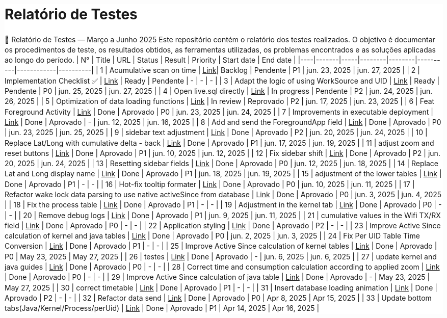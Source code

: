 # Relatório de Testes
📄 Relatório de Testes — Março a Junho 2025  Este repositório contém o relatório dos testes realizados. O objetivo é documentar os procedimentos de teste, os resultados obtidos, as ferramentas utilizadas, os problemas encontrados e as soluções aplicadas ao longo do período. 
| N° | Title | URL | Status | Result | Priority | Start date | End date |
|----|-------|-----|--------|--------|----------|------------|----------|
| 1 | Acumulative scan on time | [Link](https://github.com/MOB4AI/PowerPulseBTD/issues/154)| Backlog | Pendente | P1 | jun. 23, 2025 | jun. 27, 2025 |
| 2 | Implementation Checklist ✅ | [Link](https://github.com/orgs/MOB4AI/projects/6?pane=issue&itemId=115159819) | Ready | Pendente | - | - | - |
| 3 | Adapt the logic of using WorkSource and UID | [Link](https://github.com/MOB4AI/PowerPulseBTD/issues/157) | Ready | Pendente | P0 | jun. 25, 2025 | jun. 27, 2025 |
| 4 | Open live.sql directly | [Link](https://github.com/MOB4AI/PowerPulseBTD/issues/130) | In progress | Pendente | P2 | jun. 24, 2025 | jun. 26, 2025 |
| 5 | Optimization of data loading functions | [Link](https://github.com/MOB4AI/PowerPulseBTD/issues/135) | In review | Reprovado | P2 | jun. 17, 2025 | jun. 23, 2025 |
| 6 | Feat Foreground Activity | [Link](https://github.com/MOB4AI/PowerPulseBTD/issues/153) | Done | Aprovado | P0 | jun. 23, 2025 | jun. 24, 2025 |
| 7 | Improvements in executable deployment | [Link](https://github.com/MOB4AI/PowerPulseBTD/issues/133) | Done | Aprovado | - | jun. 12, 2025 | jun. 16, 2025 |
| 8 | Add and send the ForegroundApp field | [Link](https://github.com/MOB4AI/PowerPulseBTD/issues/151) | Done | Aprovado | P0 | jun. 23, 2025 | jun. 25, 2025 |
| 9 | sidebar text adjustment | [Link](https://github.com/MOB4AI/PowerPulseBTD/issues/129) | Done | Aprovado | P2 | jun. 20, 2025 | jun. 24, 2025 |
| 10 | Replace Lat/Long with cumulative delta - back | [Link](https://github.com/MOB4AI/PowerPulseBTD/issues/136) | Done | Aprovado | P1 | jun. 17, 2025 | jun. 19, 2025 |
| 11 | adjust zoom and reset buttons | [Link](https://github.com/MOB4AI/PowerPulseBTD/issues/120) | Done | Aprovado | P1 | jun. 10, 2025 | jun. 12, 2025 |
| 12 | Fix sidebar shift | [Link](https://github.com/MOB4AI/PowerPulseBTD/issues/142) | Done | Aprovado | P2 | jun. 20, 2025 | jun. 24, 2025 |
| 13 | Resetting sidebar fields | [Link](https://github.com/MOB4AI/PowerPulseBTD/issues/123) | Done | Aprovado | P0 | jun. 12, 2025 | jun. 18, 2025 |
| 14 | Replace Lat and Long display name | [Link](https://github.com/MOB4AI/PowerPulseBTD/issues/139) | Done | Aprovado | P1 | jun. 18, 2025 | jun. 19, 2025 |
| 15 | adjustment of the lower tables | [Link](https://github.com/MOB4AI/PowerPulseBTD/issues/128) | Done | Aprovado | P1 | - | - |
| 16 | Hot-fix tooltip formater | [Link](https://github.com/MOB4AI/PowerPulseBTD/issues/124) | Done | Aprovado | P0 | jun. 10, 2025 | jun. 11, 2025 |
| 17 | Refactor wake lock data parsing to use native activeSince from database | [Link](https://github.com/MOB4AI/PowerPulseBTD/issues/107) | Done | Aprovado | P0 | jun. 3, 2025 | jun. 4, 2025 |
| 18 | Fix the process table | [Link](https://github.com/MOB4AI/PowerPulseBTD/issues/82) | Done | Aprovado | P1 | - | - |
| 19 | Adjustment in the kernel tab | [Link](https://github.com/MOB4AI/PowerPulseBTD/issues/109) | Done | Aprovado | P0 | - | - |
| 20 | Remove debug logs | [Link](https://github.com/MOB4AI/PowerPulseBTD/issues/119) | Done | Aprovado | P1 | jun. 9, 2025 | jun. 11, 2025 |
| 21 | cumulative values ​​in the Wifi TX/RX field | [Link](https://github.com/MOB4AI/PowerPulseBTD/issues/127) | Done | Aprovado | P0 | - | - |
| 22 | Application styling | [Link](https://github.com/MOB4AI/PowerPulseBTD/issues/93) | Done | Aprovado | P2 | - | - |
| 23 | Improve Active Since calculation of kernel and java tables | [Link](https://github.com/MOB4AI/PowerPulseBTD/issues/102) | Done | Aprovado | P0 | jun. 2, 2025 | jun. 3, 2025 |
| 24 | Fix Per UID Table Time Conversion | [Link](https://github.com/MOB4AI/PowerPulseBTD/issues/83) | Done | Aprovado | P1 | - | - |
| 25 | Improve Active Since calculation of  kernel tables | [Link](https://github.com/MOB4AI/PowerPulseBTD/issues/80) | Done | Aprovado | P0 | May 23, 2025 | May 27, 2025 |
| 26 | testes | [Link](https://github.com/MOB4AI/PowerPulseBTD/issues/113) | Done | Aprovado | - | jun. 6, 2025 | jun. 6, 2025 |
| 27 | update kernel and java guides | [Link](https://github.com/MOB4AI/PowerPulseBTD/issues/88) | Done | Aprovado | P0 | - | - |
| 28 | Correct time and consumption calculation according to applied zoom | [Link](https://github.com/MOB4AI/PowerPulseBTD/issues/78) | Done | Aprovado | P0 | - | - |
| 29 | Improve Active Since calculation of java table | [Link](https://github.com/MOB4AI/PowerPulseBTD/issues/81) | Done | Aprovado | - | May 23, 2025 | May 27, 2025 |
| 30 | correct timetable | [Link](https://github.com/MOB4AI/PowerPulseBTD/issues/91) | Done | Aprovado | P1 | - | - |
| 31 | Insert database loading animation | [Link](https://github.com/MOB4AI/PowerPulseBTD/issues/79) | Done | Aprovado | P2 | - | - |
| 32 | Refactor data send | [Link](https://github.com/MOB4AI/PowerPulseBTD/issues/66) | Done | Aprovado | P0 | Apr 8, 2025 | Apr 15, 2025 |
| 33 | Update bottom tabs(Java/Kernel/Process/perUid) | [Link](https://github.com/MOB4AI/PowerPulseBTD/issues/63) | Done | Aprovado | P1 | Apr 14, 2025 | Apr 16, 2025 |
